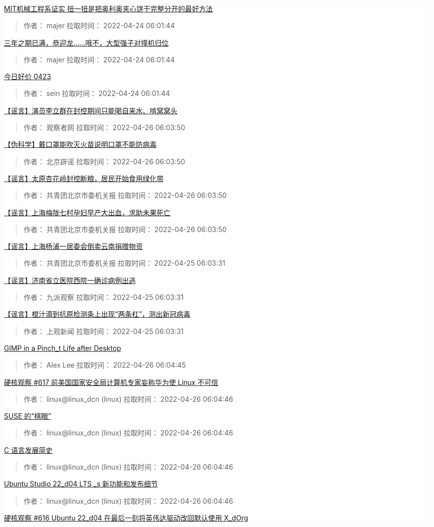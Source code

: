  [MIT机械工程系证实 扭一扭是把奥利奥夹心饼干完整分开的最好方法](http://jandan.net/p/110612)

> 作者： majer  拉取时间： 2022-04-24 06:01:44

 [三年之期已满，恭迎龙……哦不，大型强子对撞机归位](http://jandan.net/p/110613)

> 作者： majer  拉取时间： 2022-04-24 06:01:44

 [今日好价 0423](http://jandan.net/p/110614)

> 作者： sein  拉取时间： 2022-04-24 06:01:44

 [【谣言】演员李立群在封控期间只能喝自来水、啃窝窝头](https://vp.fact.qq.com/article?id=c1b1f2c6da4c636f0ce16932ec3feef7)

> 作者： 观察者网  拉取时间： 2022-04-26 06:03:50

 [【伪科学】戴口罩能吹灭火苗说明口罩不能防病毒](https://vp.fact.qq.com/article?id=e30fa87c0b26861dbfca5e8e8ace64cc)

> 作者： 北京辟谣  拉取时间： 2022-04-26 06:03:50

 [【谣言】太原杏花岭封控断粮，居民开始食用绿化带](https://vp.fact.qq.com/article?id=5be3a7a740a9e097e0008b6686a4a86b)

> 作者： 共青团北京市委机关报  拉取时间： 2022-04-26 06:03:50

 [【谣言】上海梅陇七村孕妇早产大出血，求助未果死亡](https://vp.fact.qq.com/article?id=867d8ab8dcdd3c416bc0cdd4f2982399)

> 作者： 共青团北京市委机关报  拉取时间： 2022-04-26 06:03:50

 [【谣言】上海杨浦一居委会倒卖云南捐赠物资](https://vp.fact.qq.com/article?id=01d5a7c38e39aaca2882ce23804a516e)

> 作者： 共青团北京市委机关报  拉取时间： 2022-04-25 06:03:31

 [【谣言】济南省立医院西院一确诊病例出逃](https://vp.fact.qq.com/article?id=c4391d1dba7d993dce4577516f7a0f47)

> 作者： 九派观察  拉取时间： 2022-04-25 06:03:31

 [【谣言】橙汁滴到抗原检测条上出现“两条杠”，测出新冠病毒](https://vp.fact.qq.com/article?id=993aa216c7cae72609349dc6bc75fc9f)

> 作者： 上观新闻  拉取时间： 2022-04-25 06:03:31

 [GIMP in a Pinch_t Life after Desktop](https://www.linuxjournal.com/content/gimp-pinch-life-after-desktop)

> 作者： Alex Lee  拉取时间： 2022-04-26 06:04:45

 [硬核观察 #617 前美国国家安全局计算机专家妄称华为使 Linux 不可信](https://linux.cn/article-14510-1.html?utm_source=rss&utm_medium=rss)

> 作者： linux@linux_dcn (linux)  拉取时间： 2022-04-26 06:04:46

 [SUSE 的“棋眼”](https://linux.cn/article-14509-1.html?utm_source=rss&utm_medium=rss)

> 作者： linux@linux_dcn (linux)  拉取时间： 2022-04-26 06:04:46

 [C 语言发展简史](https://linux.cn/article-14508-1.html?utm_source=rss&utm_medium=rss)

> 作者： linux@linux_dcn (linux)  拉取时间： 2022-04-26 06:04:46

 [Ubuntu Studio 22_d04 LTS _s 新功能和发布细节](https://linux.cn/article-14507-1.html?utm_source=rss&utm_medium=rss)

> 作者： linux@linux_dcn (linux)  拉取时间： 2022-04-26 06:04:46

 [硬核观察 #616 Ubuntu 22_d04 在最后一刻将英伟达驱动改回默认使用 X_dOrg](https://linux.cn/article-14506-1.html?utm_source=rss&utm_medium=rss)
